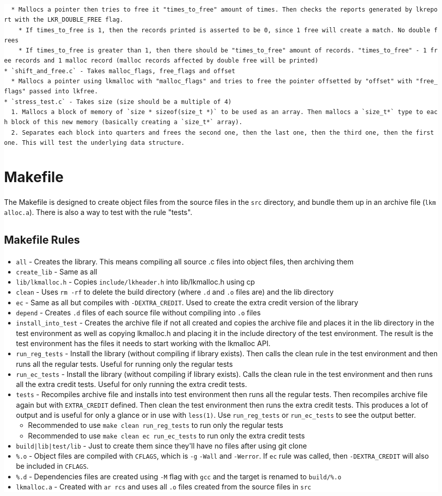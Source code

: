 	  * Mallocs a pointer then tries to free it "times_to_free" amount of times. Then checks the reports generated by lkreport with the LKR_DOUBLE_FREE flag.
	    * If times_to_free is 1, then the records printed is asserted to be 0, since 1 free will create a match. No double frees
		* If times_to_free is greater than 1, then there should be "times_to_free" amount of records. "times_to_free" - 1 free records and 1 malloc record (malloc records affected by double free will be printed)
	* `shift_and_free.c` - Takes malloc_flags, free_flags and offset
	  * Mallocs a pointer using lkmalloc with "malloc_flags" and tries to free the pointer offsetted by "offset" with "free_flags" passed into lkfree.
	* `stress_test.c` - Takes size (size should be a multiple of 4)
	  1. Mallocs a block of memory of `size * sizeof(size_t *)` to be used as an array. Then mallocs a `size_t*` type to each block of this new memory (basically creating a `size_t*` array).
	  2. Separates each block into quarters and frees the second one, then the last one, then the third one, then the first one. This will test the underlying data structure.

# Makefile
The Makefile is designed to create object files from the source files in the `src` directory, and bundle them up in an archive file (`lkmalloc.a`). There is also a way to test with the rule "tests".

## Makefile Rules
* `all` - Creates the library. This means compiling all source .c files into object files, then archiving them
* `create_lib` - Same as all
* `lib/lkmalloc.h` - Copies `include/lkheader.h` into lib/lkmalloc.h using cp
* `clean` - Uses `rm -rf` to delete the build directory (where `.d` and `.o` files are) and the lib directory
* `ec` - Same as all but compiles with `-DEXTRA_CREDIT`. Used to create the extra credit version of the library
* `depend` - Creates `.d` files of each source file without compiling into `.o` files
* `install_into_test` - Creates the archive file if not all created and copies the archive file and places it in the lib directory in the test environment as well as copying lkmalloc.h and placing it in the include directory of the test environment. The result is the test environment has the files it needs to start working with the lkmalloc API.
* `run_reg_tests` - Install the library (without compiling if library exists). Then calls the clean rule in the test environment and then runs all the regular tests. Useful for running only the regular tests
* `run_ec_tests` - Install the library (without compiling if library exists). Calls the clean rule in the test environment and then runs all the extra credit tests. Useful for only running the extra credit tests.
* `tests` - Recompiles archive file and installs into test environment then runs all the regular tests. Then recompiles archive file again but with `EXTRA_CREDIT` defined. Then clean the test environment then runs the extra credit tests. This produces a lot of output and is useful for only a glance or in use with `less(1)`. Use `run_reg_tests` or `run_ec_tests` to see the output better.
  * Recommended to use `make clean run_reg_tests` to run only the regular tests
  * Recommended to use `make clean ec run_ec_tests` to run only the extra credit tests
* `build|lib|test/lib` - Just to create them since they'll have no files after using git clone
* `%.o` - Object files are compiled with `CFLAGS`, which is `-g` `-Wall` and `-Werror`. If `ec` rule was called, then `-DEXTRA_CREDIT` will also be included in `CFLAGS`.
* `%.d` - Dependencies files are created using `-M` flag with `gcc` and the target is renamed to `build/%.o`
* `lkmalloc.a` - Created with `ar rcs` and uses all `.o` files created from the source files in `src`
